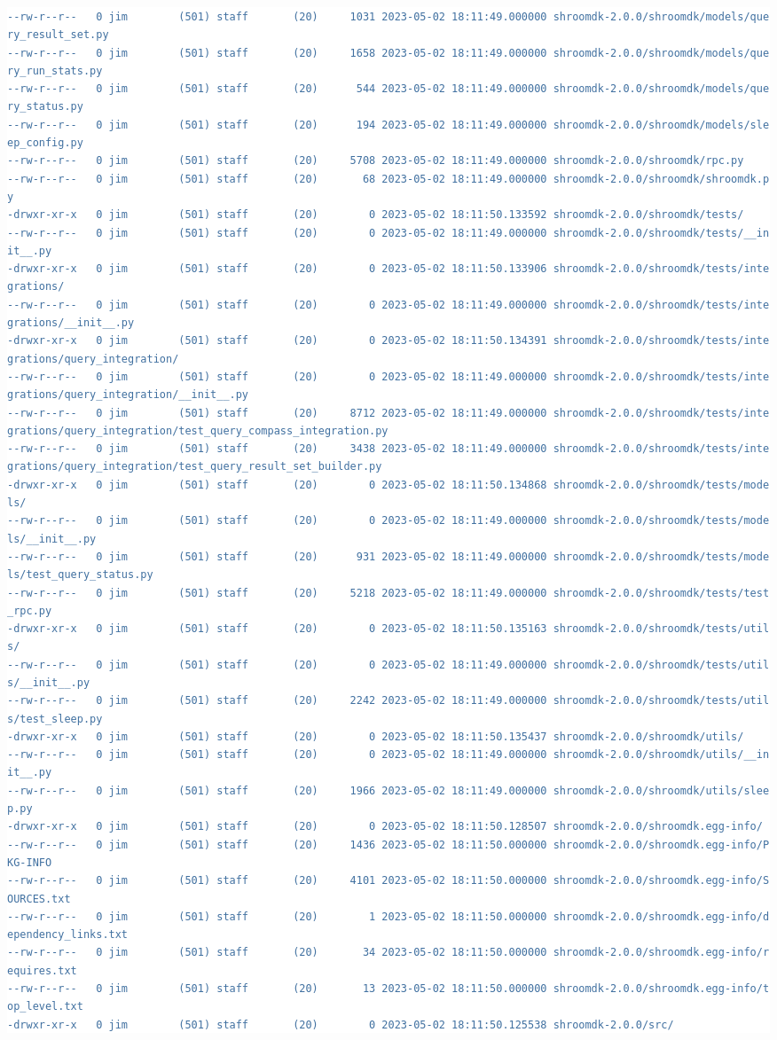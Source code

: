 ```diff
--rw-r--r--   0 jim        (501) staff       (20)     1031 2023-05-02 18:11:49.000000 shroomdk-2.0.0/shroomdk/models/query_result_set.py
--rw-r--r--   0 jim        (501) staff       (20)     1658 2023-05-02 18:11:49.000000 shroomdk-2.0.0/shroomdk/models/query_run_stats.py
--rw-r--r--   0 jim        (501) staff       (20)      544 2023-05-02 18:11:49.000000 shroomdk-2.0.0/shroomdk/models/query_status.py
--rw-r--r--   0 jim        (501) staff       (20)      194 2023-05-02 18:11:49.000000 shroomdk-2.0.0/shroomdk/models/sleep_config.py
--rw-r--r--   0 jim        (501) staff       (20)     5708 2023-05-02 18:11:49.000000 shroomdk-2.0.0/shroomdk/rpc.py
--rw-r--r--   0 jim        (501) staff       (20)       68 2023-05-02 18:11:49.000000 shroomdk-2.0.0/shroomdk/shroomdk.py
-drwxr-xr-x   0 jim        (501) staff       (20)        0 2023-05-02 18:11:50.133592 shroomdk-2.0.0/shroomdk/tests/
--rw-r--r--   0 jim        (501) staff       (20)        0 2023-05-02 18:11:49.000000 shroomdk-2.0.0/shroomdk/tests/__init__.py
-drwxr-xr-x   0 jim        (501) staff       (20)        0 2023-05-02 18:11:50.133906 shroomdk-2.0.0/shroomdk/tests/integrations/
--rw-r--r--   0 jim        (501) staff       (20)        0 2023-05-02 18:11:49.000000 shroomdk-2.0.0/shroomdk/tests/integrations/__init__.py
-drwxr-xr-x   0 jim        (501) staff       (20)        0 2023-05-02 18:11:50.134391 shroomdk-2.0.0/shroomdk/tests/integrations/query_integration/
--rw-r--r--   0 jim        (501) staff       (20)        0 2023-05-02 18:11:49.000000 shroomdk-2.0.0/shroomdk/tests/integrations/query_integration/__init__.py
--rw-r--r--   0 jim        (501) staff       (20)     8712 2023-05-02 18:11:49.000000 shroomdk-2.0.0/shroomdk/tests/integrations/query_integration/test_query_compass_integration.py
--rw-r--r--   0 jim        (501) staff       (20)     3438 2023-05-02 18:11:49.000000 shroomdk-2.0.0/shroomdk/tests/integrations/query_integration/test_query_result_set_builder.py
-drwxr-xr-x   0 jim        (501) staff       (20)        0 2023-05-02 18:11:50.134868 shroomdk-2.0.0/shroomdk/tests/models/
--rw-r--r--   0 jim        (501) staff       (20)        0 2023-05-02 18:11:49.000000 shroomdk-2.0.0/shroomdk/tests/models/__init__.py
--rw-r--r--   0 jim        (501) staff       (20)      931 2023-05-02 18:11:49.000000 shroomdk-2.0.0/shroomdk/tests/models/test_query_status.py
--rw-r--r--   0 jim        (501) staff       (20)     5218 2023-05-02 18:11:49.000000 shroomdk-2.0.0/shroomdk/tests/test_rpc.py
-drwxr-xr-x   0 jim        (501) staff       (20)        0 2023-05-02 18:11:50.135163 shroomdk-2.0.0/shroomdk/tests/utils/
--rw-r--r--   0 jim        (501) staff       (20)        0 2023-05-02 18:11:49.000000 shroomdk-2.0.0/shroomdk/tests/utils/__init__.py
--rw-r--r--   0 jim        (501) staff       (20)     2242 2023-05-02 18:11:49.000000 shroomdk-2.0.0/shroomdk/tests/utils/test_sleep.py
-drwxr-xr-x   0 jim        (501) staff       (20)        0 2023-05-02 18:11:50.135437 shroomdk-2.0.0/shroomdk/utils/
--rw-r--r--   0 jim        (501) staff       (20)        0 2023-05-02 18:11:49.000000 shroomdk-2.0.0/shroomdk/utils/__init__.py
--rw-r--r--   0 jim        (501) staff       (20)     1966 2023-05-02 18:11:49.000000 shroomdk-2.0.0/shroomdk/utils/sleep.py
-drwxr-xr-x   0 jim        (501) staff       (20)        0 2023-05-02 18:11:50.128507 shroomdk-2.0.0/shroomdk.egg-info/
--rw-r--r--   0 jim        (501) staff       (20)     1436 2023-05-02 18:11:50.000000 shroomdk-2.0.0/shroomdk.egg-info/PKG-INFO
--rw-r--r--   0 jim        (501) staff       (20)     4101 2023-05-02 18:11:50.000000 shroomdk-2.0.0/shroomdk.egg-info/SOURCES.txt
--rw-r--r--   0 jim        (501) staff       (20)        1 2023-05-02 18:11:50.000000 shroomdk-2.0.0/shroomdk.egg-info/dependency_links.txt
--rw-r--r--   0 jim        (501) staff       (20)       34 2023-05-02 18:11:50.000000 shroomdk-2.0.0/shroomdk.egg-info/requires.txt
--rw-r--r--   0 jim        (501) staff       (20)       13 2023-05-02 18:11:50.000000 shroomdk-2.0.0/shroomdk.egg-info/top_level.txt
-drwxr-xr-x   0 jim        (501) staff       (20)        0 2023-05-02 18:11:50.125538 shroomdk-2.0.0/src/
```